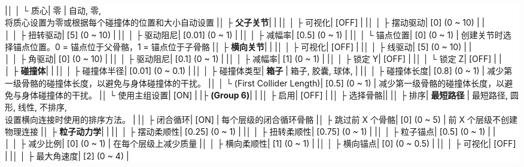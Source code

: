 |<nobr>│&nbsp;│&nbsp;└&nbsp;质心</nobr>| 零 | 自动, 零, <br/>将质心设置为零或根据每个碰撞体的位置和大小自动设置
|<nobr>│&nbsp;├&nbsp;**父子关节**</nobr>| | 
|<nobr>│&nbsp;│&nbsp;├&nbsp;可视化</nobr>| [OFF] | 
|<nobr>│&nbsp;│&nbsp;├&nbsp;摆动驱动</nobr>| [0] (0 ~ 10) | 
|<nobr>│&nbsp;│&nbsp;├&nbsp;扭转驱动</nobr>| [5] (0 ~ 10) | 
|<nobr>│&nbsp;│&nbsp;├&nbsp;驱动阻尼</nobr>| [0.01] (0 ~ 1) | 
|<nobr>│&nbsp;│&nbsp;├&nbsp;减幅率</nobr>| [0.5] (0 ~ 1) | 
|<nobr>│&nbsp;│&nbsp;└&nbsp;锚点位置</nobr>| [0] (0 ~ 1) | 创建关节时选择锚点位置。0 = 锚点位于父骨骼，1 = 锚点位于子骨骼
|<nobr>│&nbsp;├&nbsp;**横向关节**</nobr>| | 
|<nobr>│&nbsp;│&nbsp;├&nbsp;可视化</nobr>| [OFF] | 
|<nobr>│&nbsp;│&nbsp;├&nbsp;线驱动</nobr>| [5] (0 ~ 10) | 
|<nobr>│&nbsp;│&nbsp;├&nbsp;角驱动</nobr>| [0] (0 ~ 10) | 
|<nobr>│&nbsp;│&nbsp;├&nbsp;驱动阻尼</nobr>| [0.1] (0 ~ 1) | 
|<nobr>│&nbsp;│&nbsp;├&nbsp;减幅率</nobr>| [1] (0 ~ 1) | 
|<nobr>│&nbsp;│&nbsp;├&nbsp;锁定 Y</nobr>| [OFF] | 
|<nobr>│&nbsp;│&nbsp;└&nbsp;锁定 Z</nobr>| [OFF] | 
|<nobr>│&nbsp;├&nbsp;**碰撞体**</nobr>| | 
|<nobr>│&nbsp;│&nbsp;├&nbsp;碰撞体半径</nobr>| [0.01] (0 ~ 0.1) | 
|<nobr>│&nbsp;│&nbsp;├&nbsp;碰撞体类型</nobr>| **箱子** | 箱子, 胶囊, 球体,  |
|<nobr>│&nbsp;│&nbsp;├&nbsp;碰撞体长度</nobr>| [0.8] (0 ~ 1) | 减少第一级骨骼的碰撞体长度，以避免与身体碰撞体的干扰。
|<nobr>│&nbsp;│&nbsp;└&nbsp;(First Collider Length)</nobr>| [0.5] (0 ~ 1) | 减少第一级骨骼的碰撞体长度，以避免与身体碰撞体的干扰。
|<nobr>│&nbsp;└&nbsp;使用主组设置</nobr>| [ON] | 
|<nobr>├&nbsp;**(Group 6)**</nobr>| | 
|<nobr>│&nbsp;├&nbsp;启用</nobr>| [OFF] | 
|<nobr>│&nbsp;├&nbsp;选择骨骼</nobr>|| 
|<nobr>│&nbsp;├&nbsp;排序</nobr>| **最短路径** | 最短路径, 圆形, 线性, 不排序, <br/>设置横向连接时使用的排序方法。 |
|<nobr>│&nbsp;├&nbsp;闭合循环</nobr>| [ON] | 每个层级的闭合循环骨骼
|<nobr>│&nbsp;├&nbsp;跳过前 X 个骨骼</nobr>| [0] (0 ~ 5) | 前 X 个层级不创建物理连接
|<nobr>│&nbsp;├&nbsp;**粒子动力学**</nobr>| | 
|<nobr>│&nbsp;│&nbsp;├&nbsp;摆动柔顺性</nobr>| [0.25] (0 ~ 1) | 
|<nobr>│&nbsp;│&nbsp;├&nbsp;扭转柔顺性</nobr>| [0.75] (0 ~ 1) | 
|<nobr>│&nbsp;│&nbsp;├&nbsp;粒子锚点</nobr>| [0.5] (0 ~ 1) | 
|<nobr>│&nbsp;│&nbsp;├&nbsp;减少比例</nobr>| [0] (0 ~ 1) | 在每个层级上减少质量
|<nobr>│&nbsp;│&nbsp;├&nbsp;横向柔顺性</nobr>| [1] (0 ~ 1) | 
|<nobr>│&nbsp;│&nbsp;├&nbsp;横向锚点</nobr>| [0] (0 ~ 0.5) | 
|<nobr>│&nbsp;│&nbsp;├&nbsp;可视化</nobr>| [OFF] | 
|<nobr>│&nbsp;│&nbsp;├&nbsp;最大角速度</nobr>| [2] (0 ~ 4) | 